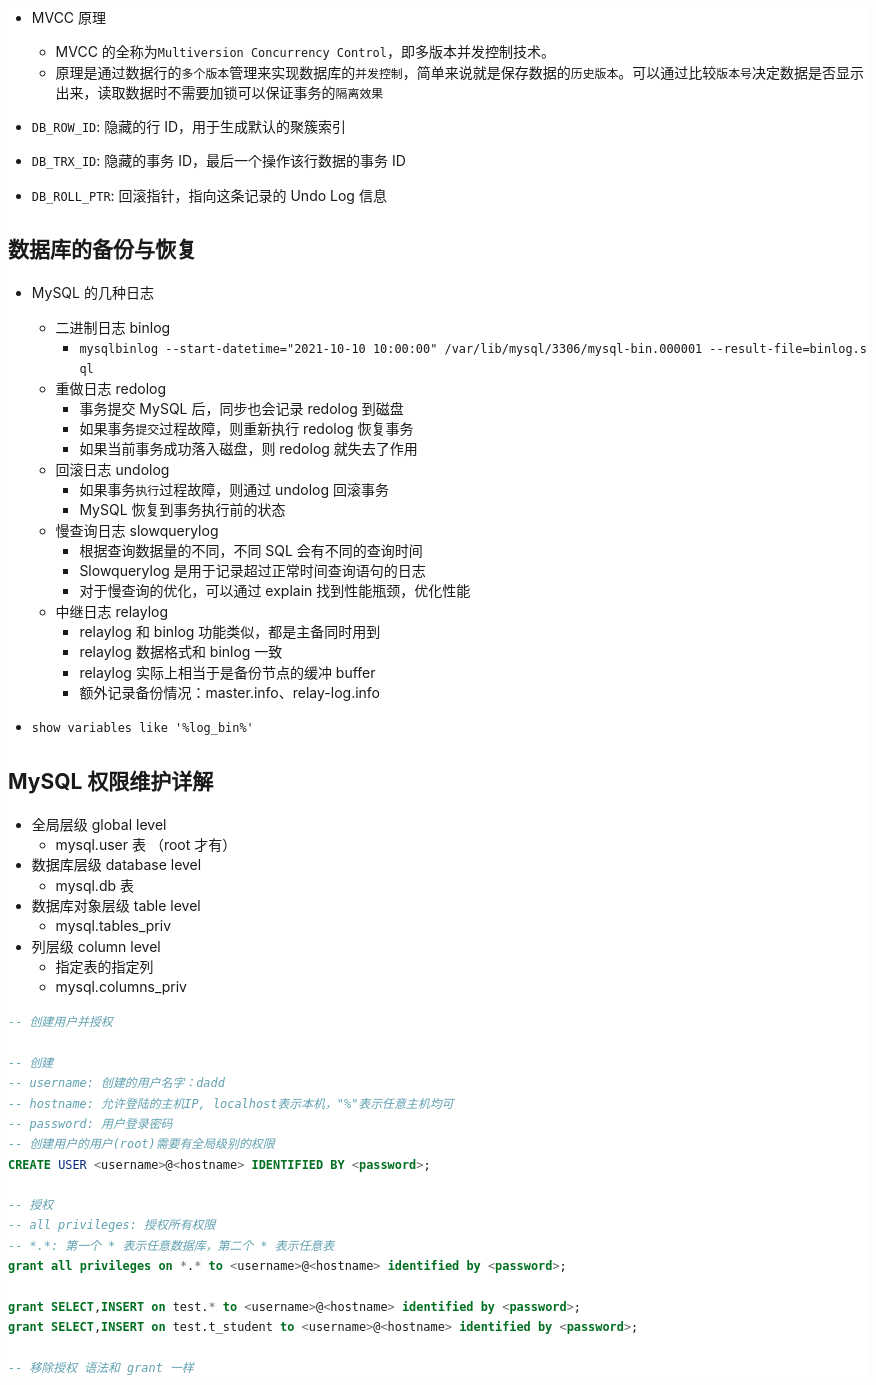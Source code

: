 - MVCC 原理

  - MVCC 的全称为`Multiversion Concurrency Control`，即多版本并发控制技术。
  - 原理是通过数据行的`多个版本`管理来实现数据库的`并发控制`，简单来说就是保存数据的`历史版本`。可以通过比较`版本号`决定数据是否显示出来，读取数据时不需要加锁可以保证事务的`隔离效果`

- `DB_ROW_ID`: 隐藏的行 ID，用于生成默认的聚簇索引
- `DB_TRX_ID`: 隐藏的事务 ID，最后一个操作该行数据的事务 ID
- `DB_ROLL_PTR`: 回滚指针，指向这条记录的 Undo Log 信息

## 数据库的备份与恢复

- MySQL 的几种日志

  - 二进制日志 binlog
    - `mysqlbinlog --start-datetime="2021-10-10 10:00:00" /var/lib/mysql/3306/mysql-bin.000001 --result-file=binlog.sql`
  - 重做日志 redolog
    - 事务提交 MySQL 后，同步也会记录 redolog 到磁盘
    - 如果事务`提交`过程故障，则重新执行 redolog 恢复事务
    - 如果当前事务成功落入磁盘，则 redolog 就失去了作用
  - 回滚日志 undolog
    - 如果事务`执行`过程故障，则通过 undolog 回滚事务
    - MySQL 恢复到事务执行前的状态
  - 慢查询日志 slowquerylog
    - 根据查询数据量的不同，不同 SQL 会有不同的查询时间
    - Slowquerylog 是用于记录超过正常时间查询语句的日志
    - 对于慢查询的优化，可以通过 explain 找到性能瓶颈，优化性能
  - 中继日志 relaylog
    - relaylog 和 binlog 功能类似，都是主备同时用到
    - relaylog 数据格式和 binlog 一致
    - relaylog 实际上相当于是备份节点的缓冲 buffer
    - 额外记录备份情况：master.info、relay-log.info

- `show variables like '%log_bin%'`

## MySQL 权限维护详解

- 全局层级 global level
  - mysql.user 表 （root 才有）
- 数据库层级 database level
  - mysql.db 表
- 数据库对象层级 table level
  - mysql.tables_priv
- 列层级 column level
  - 指定表的指定列
  - mysql.columns_priv

```sql
-- 创建用户并授权

-- 创建
-- username: 创建的用户名字：dadd
-- hostname: 允许登陆的主机IP, localhost表示本机，"%"表示任意主机均可
-- password: 用户登录密码
-- 创建用户的用户(root)需要有全局级别的权限
CREATE USER <username>@<hostname> IDENTIFIED BY <password>;

-- 授权
-- all privileges: 授权所有权限
-- *.*: 第一个 * 表示任意数据库，第二个 * 表示任意表
grant all privileges on *.* to <username>@<hostname> identified by <password>;

grant SELECT,INSERT on test.* to <username>@<hostname> identified by <password>;
grant SELECT,INSERT on test.t_student to <username>@<hostname> identified by <password>;

-- 移除授权 语法和 grant 一样
```